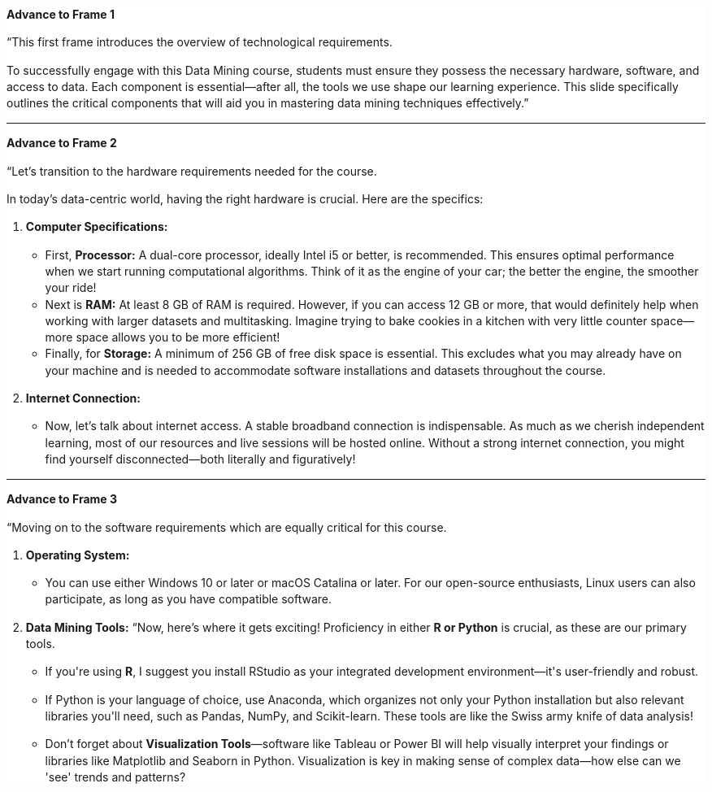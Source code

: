 
**Advance to Frame 1**

“This first frame introduces the overview of technological requirements. 

To successfully engage with this Data Mining course, students must ensure they possess the necessary hardware, software, and access to data. Each component is essential—after all, the tools we use shape our learning experience. This slide specifically outlines the critical components that will aid you in mastering data mining techniques effectively.”

---

**Advance to Frame 2**

“Let’s transition to the hardware requirements needed for the course. 

In today’s data-centric world, having the right hardware is crucial. Here are the specifics:

1. **Computer Specifications:**
   - First, **Processor:** A dual-core processor, ideally Intel i5 or better, is recommended. This ensures optimal performance when we start running computational algorithms. Think of it as the engine of your car; the better the engine, the smoother your ride!
   - Next is **RAM:** At least 8 GB of RAM is required. However, if you can access 12 GB or more, that would definitely help when working with larger datasets and multitasking. Imagine trying to bake cookies in a kitchen with very little counter space—more space allows you to be more efficient!
   - Finally, for **Storage:** A minimum of 256 GB of free disk space is essential. This excludes what you may already have on your machine and is needed to accommodate software installations and datasets throughout the course.

2. **Internet Connection:** 
   - Now, let’s talk about internet access. A stable broadband connection is indispensable. As much as we cherish independent learning, most of our resources and live sessions will be hosted online. Without a strong internet connection, you might find yourself disconnected—both literally and figuratively! 

---

**Advance to Frame 3**

“Moving on to the software requirements which are equally critical for this course.

1. **Operating System:** 
   - You can use either Windows 10 or later or macOS Catalina or later. For our open-source enthusiasts, Linux users can also participate, as long as you have compatible software.

2. **Data Mining Tools:**
   “Now, here’s where it gets exciting! Proficiency in either **R or Python** is crucial, as these are our primary tools. 
   - If you're using **R**, I suggest you install RStudio as your integrated development environment—it's user-friendly and robust.
   - If Python is your language of choice, use Anaconda, which organizes not only your Python installation but also relevant libraries you'll need, such as Pandas, NumPy, and Scikit-learn. These tools are like the Swiss army knife of data analysis! 

   - Don’t forget about **Visualization Tools**—software like Tableau or Power BI will help visually interpret your findings or libraries like Matplotlib and Seaborn in Python. Visualization is key in making sense of complex data—how else can we 'see' trends and patterns?
